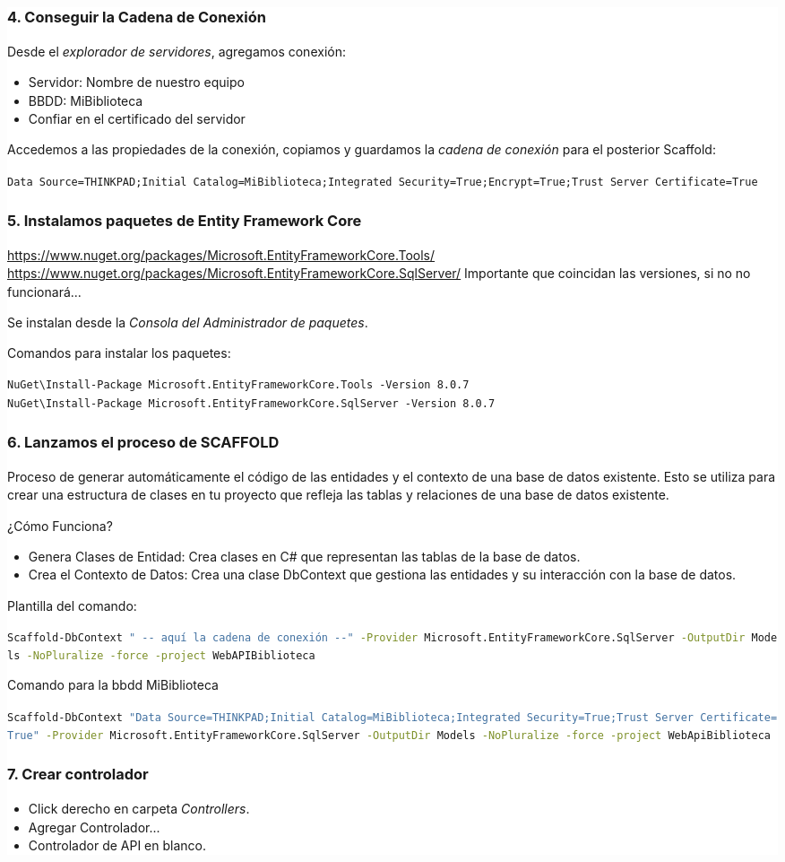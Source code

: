 ### 4. Conseguir la Cadena de Conexión
Desde el *explorador de servidores*, agregamos conexión:
- Servidor: Nombre de nuestro equipo
- BBDD: MiBiblioteca
- Confiar en el certificado del servidor

Accedemos a las propiedades de la conexión, copiamos y guardamos la *cadena de conexión* para el posterior Scaffold:

```
Data Source=THINKPAD;Initial Catalog=MiBiblioteca;Integrated Security=True;Encrypt=True;Trust Server Certificate=True
```

### 5. Instalamos paquetes de Entity Framework Core
https://www.nuget.org/packages/Microsoft.EntityFrameworkCore.Tools/
https://www.nuget.org/packages/Microsoft.EntityFrameworkCore.SqlServer/
Importante que coincidan las versiones, si no no funcionará...

Se instalan desde la *Consola del Administrador de paquetes*.

Comandos para instalar los paquetes:
```
NuGet\Install-Package Microsoft.EntityFrameworkCore.Tools -Version 8.0.7
NuGet\Install-Package Microsoft.EntityFrameworkCore.SqlServer -Version 8.0.7
```

### 6. Lanzamos el proceso de SCAFFOLD
Proceso de generar automáticamente el código de las entidades y el contexto de una base de datos existente.
Esto se utiliza para crear una estructura de clases en tu proyecto que refleja las tablas y relaciones de una base de datos existente.

¿Cómo Funciona?
- Genera Clases de Entidad: Crea clases en C# que representan las tablas de la base de datos.
- Crea el Contexto de Datos: Crea una clase DbContext que gestiona las entidades y su interacción con la base de datos.

Plantilla del comando:
```bash
Scaffold-DbContext " -- aquí la cadena de conexión --" -Provider Microsoft.EntityFrameworkCore.SqlServer -OutputDir Models -NoPluralize -force -project WebAPIBiblioteca
```

Comando para la bbdd MiBiblioteca
```bash
Scaffold-DbContext "Data Source=THINKPAD;Initial Catalog=MiBiblioteca;Integrated Security=True;Trust Server Certificate=True" -Provider Microsoft.EntityFrameworkCore.SqlServer -OutputDir Models -NoPluralize -force -project WebApiBiblioteca
```

### 7. Crear controlador
- Click derecho en carpeta *Controllers*.
- Agregar Controlador...
- Controlador de API en blanco.
